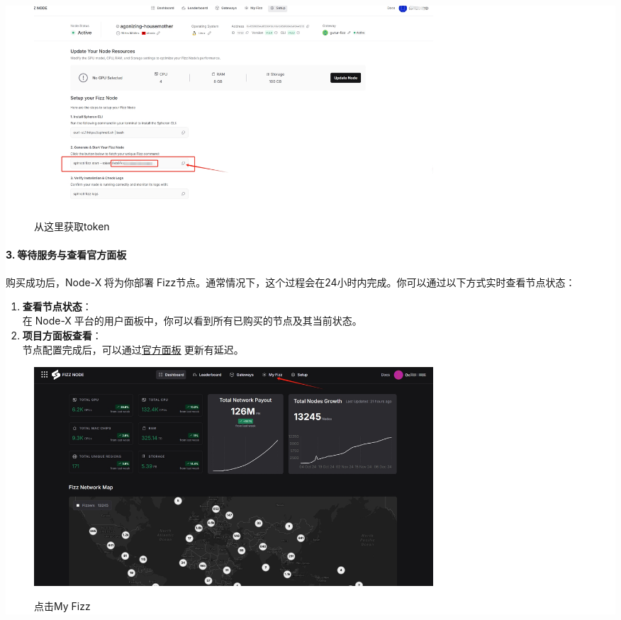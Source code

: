 <figure><img src="../../.gitbook/assets/微信截图_20241226113809.png" alt="" width="563"><figcaption><p>从这里获取token</p></figcaption></figure>

#### 3. 等待服务与查看官方面板

购买成功后，Node-X 将为你部署 Fizz节点。通常情况下，这个过程会在24小时内完成。你可以通过以下方式实时查看节点状态：

1. **查看节点状态**：\
   在 Node-X 平台的用户面板中，你可以看到所有已购买的节点及其当前状态。
2. **项目方面板查看**：\
   节点配置完成后，可以通过[官方面板](https://fizz.spheron.network/) 更新有延迟。

<figure><img src="../../.gitbook/assets/微信截图_20241207162616.png" alt="" width="563"><figcaption><p>点击My Fizz</p></figcaption></figure>
